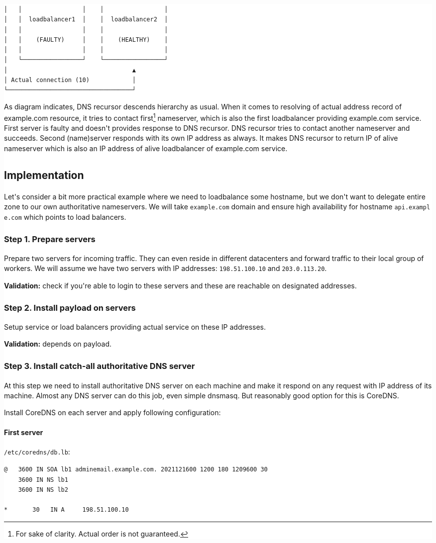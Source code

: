```
│   │                 │    │                 │
│   │  loadbalancer1  │    │  loadbalancer2  │
│   │                 │    │                 │
│   │    (FAULTY)     │    │    (HEALTHY)    │
│   │                 │    │                 │
│   └─────────────────┘    └─────────────────┘
│                                   ▲
│ Actual connection (10)            │
└───────────────────────────────────┘
```

As diagram indicates, DNS recursor descends hierarchy as usual. When it comes to resolving of actual address record of example.com resource, it tries to contact first[^1] nameserver, which is also the first loadbalancer providing example.com service. First server is faulty and doesn't provides response to DNS recursor. DNS recursor tries to contact another nameserver and succeeds. Second (name)server responds with its own IP address as always. It makes DNS recursor to return IP of alive nameserver which is also an IP address of alive loadbalancer of example.com service.

[^1]: For sake of clarity. Actual order is not guaranteed.

## Implementation

Let's consider a bit more practical example where we need to loadbalance some hostname, but we don't want to delegate entire zone to our own authoritative nameservers. We will take `example.com` domain and ensure high availability for hostname `api.example.com` which points to load balancers.

### Step 1. Prepare servers

Prepare two servers for incoming traffic. They can even reside in different datacenters and forward traffic to their local group of workers. We will assume we have two servers with IP addresses: `198.51.100.10` and `203.0.113.20`.

**Validation:** check if you're able to login to these servers and these are reachable on designated addresses.

### Step 2. Install payload on servers

Setup service or load balancers providing actual service on these IP addresses.

**Validation:** depends on payload.

### Step 3. Install catch-all authoritative DNS server

At this step we need to install authoritative DNS server on each machine and make it respond on any request with IP address of its machine. Almost any DNS server can do this job, even simple dnsmasq. But reasonably good option for this is CoreDNS.

Install CoreDNS on each server and apply following configuration:

#### First server

`/etc/coredns/db.lb`:

```
@	3600 IN	SOA lb1 adminemail.example.com. 2021121600 1200 180 1209600 30
	3600 IN NS lb1
	3600 IN NS lb2

*       30   IN A     198.51.100.10
```
